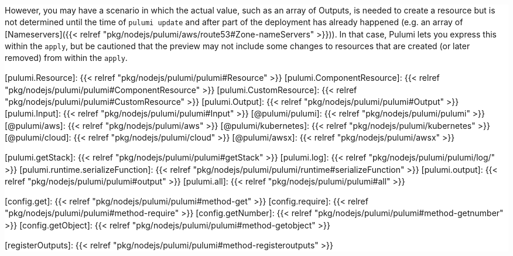 However, you may have a scenario in which the actual value, such as an array of Outputs, is needed to create a resource but is not determined until the time of `pulumi update` and after part of the deployment has already happened (e.g. an array of [Nameservers]({{< relref "pkg/nodejs/pulumi/aws/route53#Zone-nameServers" >}})).  In that case, Pulumi lets you express this within the `apply`, but be cautioned that the preview may not include some changes to resources that are created (or later removed) from within the `apply`.


[pulumi.Resource]: {{< relref "pkg/nodejs/pulumi/pulumi#Resource" >}}
[pulumi.ComponentResource]: {{< relref "pkg/nodejs/pulumi/pulumi#ComponentResource" >}}
[pulumi.CustomResource]: {{< relref "pkg/nodejs/pulumi/pulumi#CustomResource" >}}
[pulumi.Output]: {{< relref "pkg/nodejs/pulumi/pulumi#Output" >}}
[pulumi.Input]: {{< relref "pkg/nodejs/pulumi/pulumi#Input" >}}
[@pulumi/pulumi]: {{< relref "pkg/nodejs/pulumi/pulumi" >}}
[@pulumi/aws]: {{< relref "pkg/nodejs/pulumi/aws" >}}
[@pulumi/kubernetes]: {{< relref "pkg/nodejs/pulumi/kubernetes" >}}
[@pulumi/cloud]: {{< relref "pkg/nodejs/pulumi/cloud" >}}
[@pulumi/awsx]: {{< relref "pkg/nodejs/pulumi/awsx" >}}

[pulumi.getStack]: {{< relref "pkg/nodejs/pulumi/pulumi#getStack" >}}
[pulumi.log]: {{< relref "pkg/nodejs/pulumi/pulumi/log/" >}}
[pulumi.runtime.serializeFunction]: {{< relref "pkg/nodejs/pulumi/pulumi/runtime#serializeFunction" >}}
[pulumi.output]: {{< relref "pkg/nodejs/pulumi/pulumi#output" >}}
[pulumi.all]: {{< relref "pkg/nodejs/pulumi/pulumi#all" >}}

[config.get]: {{< relref "pkg/nodejs/pulumi/pulumi#method-get" >}}
[config.require]: {{< relref "pkg/nodejs/pulumi/pulumi#method-require" >}}
[config.getNumber]: {{< relref "pkg/nodejs/pulumi/pulumi#method-getnumber" >}}
[config.getObject]: {{< relref "pkg/nodejs/pulumi/pulumi#method-getobject" >}}

[registerOutputs]: {{< relref "pkg/nodejs/pulumi/pulumi#method-registeroutputs" >}}


